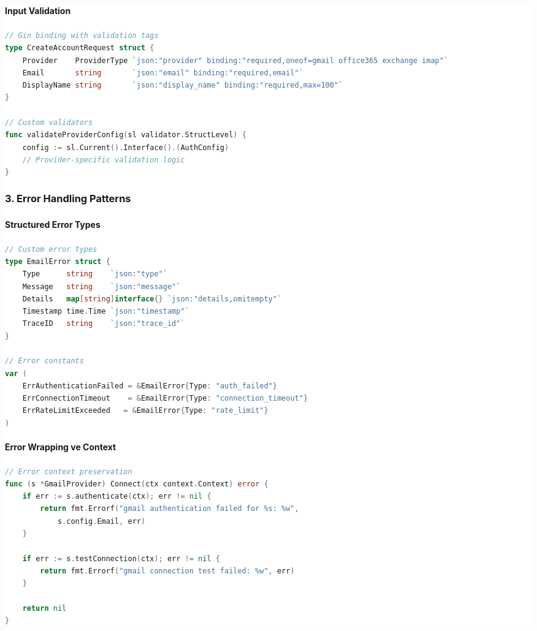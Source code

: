 #### **Input Validation**
```go
// Gin binding with validation tags
type CreateAccountRequest struct {
    Provider    ProviderType `json:"provider" binding:"required,oneof=gmail office365 exchange imap"`
    Email       string       `json:"email" binding:"required,email"`
    DisplayName string       `json:"display_name" binding:"required,max=100"`
}

// Custom validators
func validateProviderConfig(sl validator.StructLevel) {
    config := sl.Current().Interface().(AuthConfig)
    // Provider-specific validation logic
}
```

### 3. Error Handling Patterns

#### **Structured Error Types**
```go
// Custom error types
type EmailError struct {
    Type      string    `json:"type"`
    Message   string    `json:"message"`
    Details   map[string]interface{} `json:"details,omitempty"`
    Timestamp time.Time `json:"timestamp"`
    TraceID   string    `json:"trace_id"`
}

// Error constants
var (
    ErrAuthenticationFailed = &EmailError{Type: "auth_failed"}
    ErrConnectionTimeout    = &EmailError{Type: "connection_timeout"}
    ErrRateLimitExceeded   = &EmailError{Type: "rate_limit"}
)
```

#### **Error Wrapping ve Context**
```go
// Error context preservation
func (s *GmailProvider) Connect(ctx context.Context) error {
    if err := s.authenticate(ctx); err != nil {
        return fmt.Errorf("gmail authentication failed for %s: %w", 
            s.config.Email, err)
    }
    
    if err := s.testConnection(ctx); err != nil {
        return fmt.Errorf("gmail connection test failed: %w", err)
    }
    
    return nil
}
```
